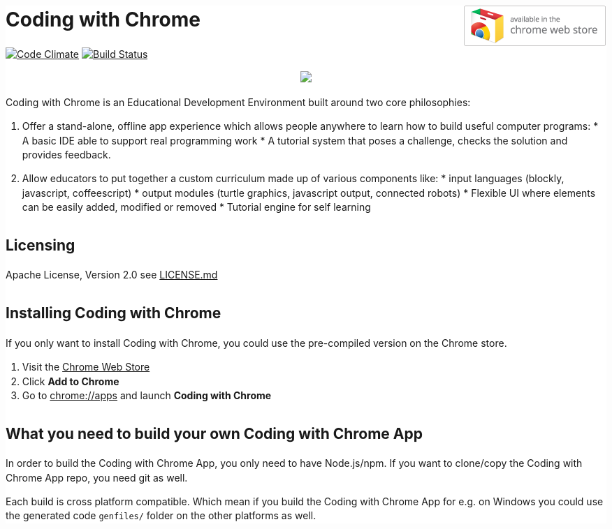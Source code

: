 [<img align="right" src="resources/external/chrome_webstore.png">](https://chrome.google.com/webstore/detail/coding-with-chrome/becloognjehhioodmnimnehjcibkloed)

Coding with Chrome
==================
[![Code Climate](https://codeclimate.com/github/google/coding-with-chrome/badges/gpa.svg)](https://codeclimate.com/github/google/coding-with-chrome)
[![Build Status](https://travis-ci.org/google/coding-with-chrome.svg?branch=master)](https://travis-ci.org/google/coding-with-chrome)

<p align="center"><img src="app/images/cwc_logo.png"></p>

Coding with Chrome is an Educational Development Environment built around two
core philosophies:
  1. Offer a stand-alone, offline app experience which allows people anywhere to
learn how to build useful computer programs:
    * A basic IDE able to support real programming work
    * A tutorial system that poses a challenge, checks the solution and
      provides feedback.

  2. Allow educators to put together a custom curriculum made up of various
components like:
    * input languages (blockly, javascript, coffeescript)
    * output modules (turtle graphics, javascript output, connected robots)
    * Flexible UI where elements can be easily added, modified or removed
    * Tutorial engine for self learning


## Licensing
Apache License, Version 2.0 see [LICENSE.md](LICENSE.md)


## Installing Coding with Chrome
If you only want to install Coding with Chrome, you could use the pre-compiled
version on the Chrome store.

1. Visit the [Chrome Web Store](https://chrome.google.com/webstore/detail/coding-with-chrome/becloognjehhioodmnimnehjcibkloed)
2. Click __Add to Chrome__
3. Go to [chrome://apps](chrome://apps) and launch __Coding with Chrome__


## What you need to build your own Coding with Chrome App
In order to build the Coding with Chrome App, you only need to have Node.js/npm.
If you want to clone/copy the Coding with Chrome App repo, you need git as well.

Each build is cross platform compatible. Which mean if you build the
Coding with Chrome App for e.g. on Windows you could use the generated code
`genfiles/` folder on the other platforms as well.
